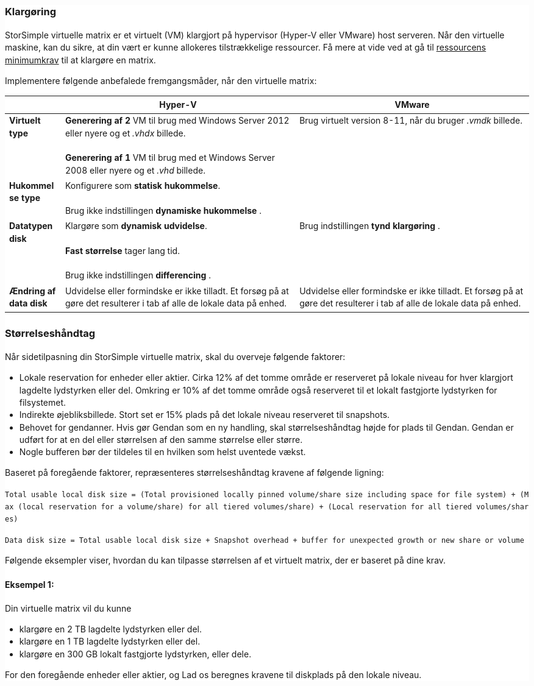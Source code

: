### <a name="provisioning"></a>Klargøring 

StorSimple virtuelle matrix er et virtuelt (VM) klargjort på hypervisor (Hyper-V eller VMware) host serveren. Når den virtuelle maskine, kan du sikre, at din vært er kunne allokeres tilstrækkelige ressourcer. Få mere at vide ved at gå til [ressourcens minimumkrav](storsimple-ova-deploy2-provision-hyperv.md#step-1-ensure-that-the-host-system-meets-minimum-virtual-device-requirements) til at klargøre en matrix. 

Implementere følgende anbefalede fremgangsmåder, når den virtuelle matrix:


|                        | Hyper-V                                                                                                                                        | VMware                                                                                                               |
|------------------------|------------------------------------------------------------------------------------------------------------------------------------------------|----------------------------------------------------------------------------------------------------------------------|
| **Virtuelt type**   | **Generering af 2** VM til brug med Windows Server 2012 eller nyere og et *.vhdx* billede. <br></br> **Generering af 1** VM til brug med et Windows Server 2008 eller nyere og et *.vhd* billede.                                                                                                              | Brug virtuelt version 8-11, når du bruger *.vmdk* billede.                                                                      |
| **Hukommelse type**            | Konfigurere som **statisk hukommelse**. <br></br> Brug ikke indstillingen **dynamiske hukommelse** .            |                                                    |
| **Datatypen disk**         | Klargøre som **dynamisk udvidelse**.<br></br> **Fast størrelse** tager lang tid. <br></br> Brug ikke indstillingen **differencing** .                                                                                                                   | Brug indstillingen **tynd klargøring** .                                                                                      |
| **Ændring af data disk** | Udvidelse eller formindske er ikke tilladt. Et forsøg på at gøre det resulterer i tab af alle de lokale data på enhed.                       | Udvidelse eller formindske er ikke tilladt. Et forsøg på at gøre det resulterer i tab af alle de lokale data på enhed. |

### <a name="sizing"></a>Størrelseshåndtag

Når sidetilpasning din StorSimple virtuelle matrix, skal du overveje følgende faktorer:

- Lokale reservation for enheder eller aktier. Cirka 12% af det tomme område er reserveret på lokale niveau for hver klargjort lagdelte lydstyrken eller del. Omkring er 10% af det tomme område også reserveret til et lokalt fastgjorte lydstyrken for filsystemet.
- Indirekte øjebliksbillede. Stort set er 15% plads på det lokale niveau reserveret til snapshots.
- Behovet for gendanner. Hvis gør Gendan som en ny handling, skal størrelseshåndtag højde for plads til Gendan. Gendan er udført for at en del eller størrelsen af den samme størrelse eller større.
- Nogle bufferen bør der tildeles til en hvilken som helst uventede vækst.

Baseret på foregående faktorer, repræsenteres størrelseshåndtag kravene af følgende ligning:

`Total usable local disk size = (Total provisioned locally pinned volume/share size including space for file system) + (Max (local reservation for a volume/share) for all tiered volumes/share) + (Local reservation for all tiered volumes/shares)`

`Data disk size = Total usable local disk size + Snapshot overhead + buffer for unexpected growth or new share or volume`


Følgende eksempler viser, hvordan du kan tilpasse størrelsen af et virtuelt matrix, der er baseret på dine krav.

#### <a name="example-1"></a>Eksempel 1:
Din virtuelle matrix vil du kunne 

- klargøre en 2 TB lagdelte lydstyrken eller del.
- klargøre en 1 TB lagdelte lydstyrken eller del.
- klargøre en 300 GB lokalt fastgjorte lydstyrken, eller dele.


For den foregående enheder eller aktier, og Lad os beregnes kravene til diskplads på den lokale niveau. 
